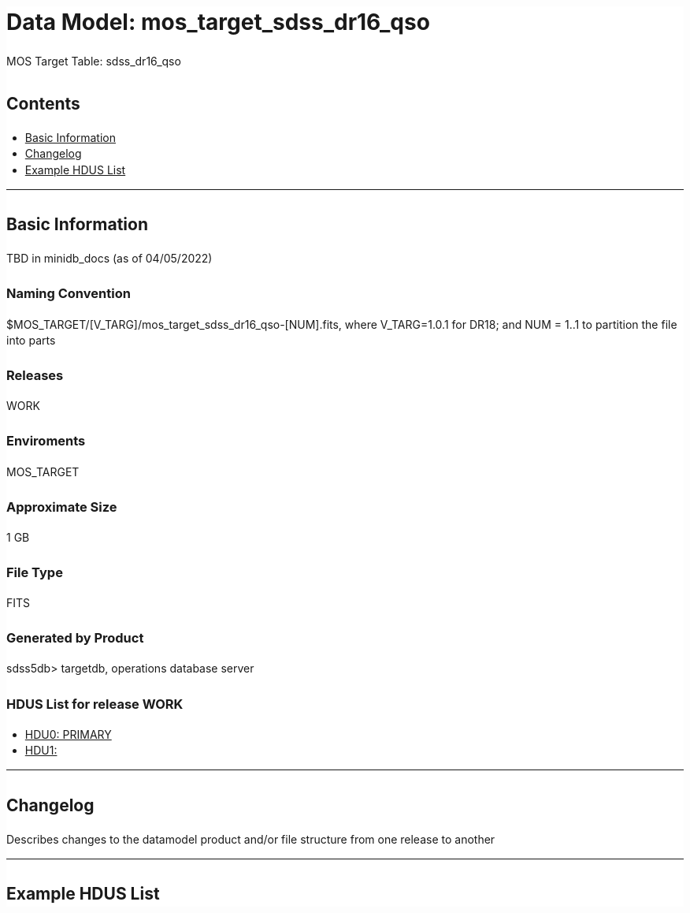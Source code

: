 # Data Model: mos_target_sdss_dr16_qso


MOS Target Table: sdss_dr16_qso


## Contents
- [Basic Information](#basic-information)
- [Changelog](#changelog)
- [Example HDUS List](#example-hdus-list)

---

## Basic Information
TBD in minidb_docs (as of 04/05/2022)

### Naming Convention
$MOS_TARGET/[V_TARG]/mos_target_sdss_dr16_qso-[NUM].fits, where V_TARG=1.0.1 for DR18; and NUM = 1..1 to partition the file into parts

### Releases
WORK

### Enviroments
MOS_TARGET

### Approximate Size
1 GB

### File Type
FITS

### Generated by Product
sdss5db> targetdb, operations database server

### HDUS List for release WORK
  - [HDU0: PRIMARY](#hdu0-primary)
  - [HDU1: ](#hdu1-)

---

## Changelog
Describes changes to the datamodel product and/or file structure from one release to another

---
## Example HDUS List

